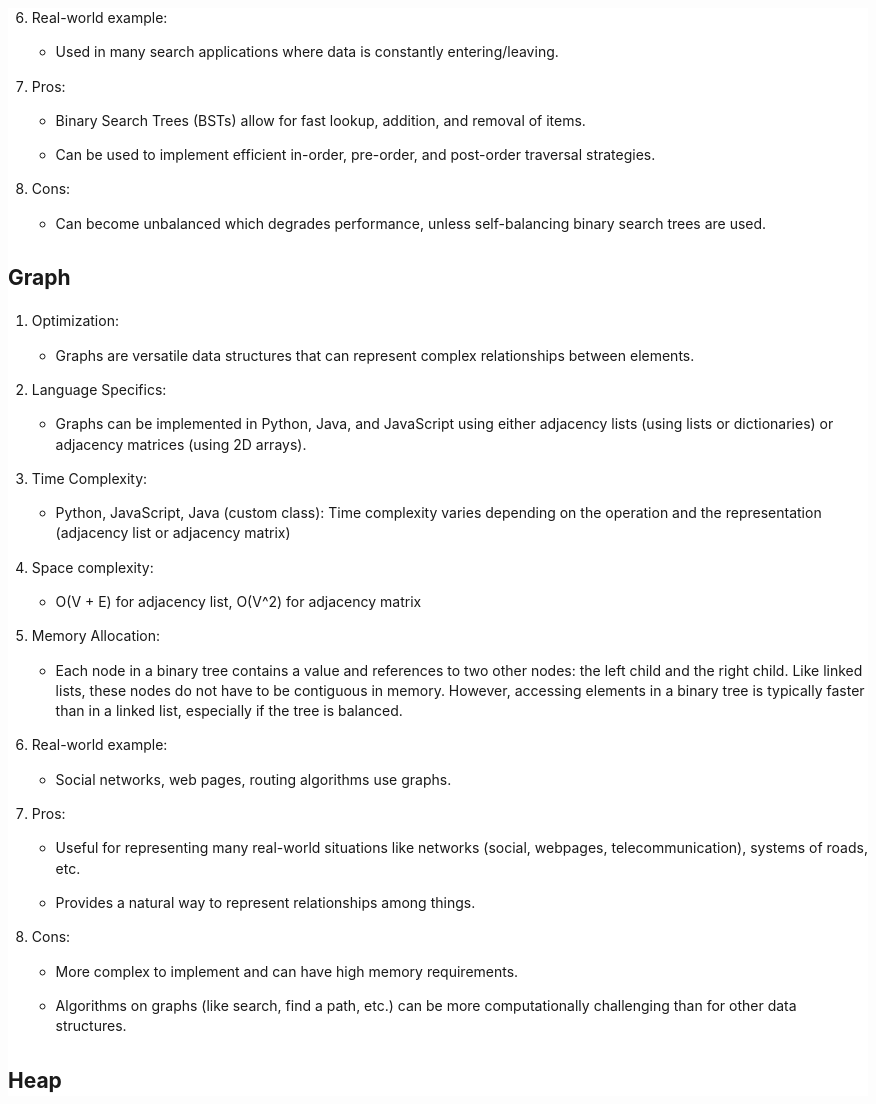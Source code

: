 6. Real-world example: 

    * Used in many search applications where data is constantly entering/leaving.

7. Pros:

    * Binary Search Trees (BSTs) allow for fast lookup, addition, and removal of items.

    * Can be used to implement efficient in-order, pre-order, and post-order traversal strategies.

8. Cons:

    * Can become unbalanced which degrades performance, unless self-balancing binary search trees are used.

## Graph

1. Optimization: 

    * Graphs are versatile data structures that can represent complex relationships between elements.

2. Language Specifics:

    * Graphs can be implemented in Python, Java, and JavaScript using either adjacency lists (using lists or dictionaries) or adjacency matrices (using 2D arrays).

3. Time Complexity:

    * Python, JavaScript, Java (custom class): Time complexity varies depending on the operation and the representation (adjacency list or adjacency matrix)

4. Space complexity:

    * O(V + E) for adjacency list, O(V^2) for adjacency matrix

5. Memory Allocation:

    * Each node in a binary tree contains a value and references to two other nodes: the left child and the right child. Like linked lists, these nodes do not have to be contiguous in memory. However, accessing elements in a binary tree is typically faster than in a linked list, especially if the tree is balanced.

6. Real-world example: 

    * Social networks, web pages, routing algorithms use graphs.

7. Pros:

    * Useful for representing many real-world situations like networks (social, webpages, telecommunication), systems of roads, etc.

    * Provides a natural way to represent relationships among things.

8. Cons:

    * More complex to implement and can have high memory requirements.

    * Algorithms on graphs (like search, find a path, etc.) can be more computationally challenging than for other data structures.

## Heap
